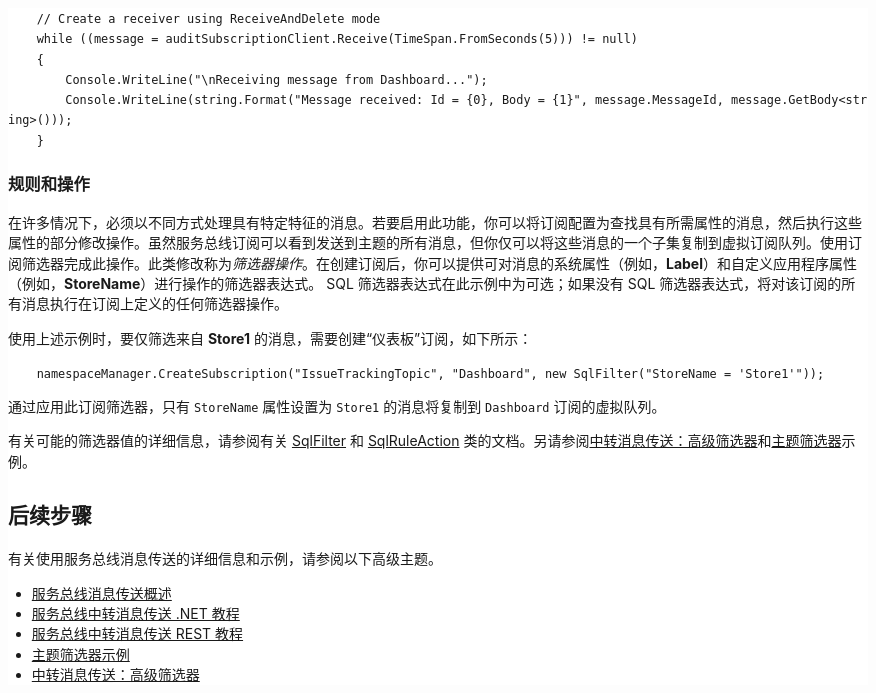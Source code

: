 		// Create a receiver using ReceiveAndDelete mode
		while ((message = auditSubscriptionClient.Receive(TimeSpan.FromSeconds(5))) != null)
		{
		    Console.WriteLine("\nReceiving message from Dashboard...");
		    Console.WriteLine(string.Format("Message received: Id = {0}, Body = {1}", message.MessageId, message.GetBody<string>()));
		}


### 规则和操作

在许多情况下，必须以不同方式处理具有特定特征的消息。若要启用此功能，你可以将订阅配置为查找具有所需属性的消息，然后执行这些属性的部分修改操作。虽然服务总线订阅可以看到发送到主题的所有消息，但你仅可以将这些消息的一个子集复制到虚拟订阅队列。使用订阅筛选器完成此操作。此类修改称为*筛选器操作*。在创建订阅后，你可以提供可对消息的系统属性（例如，**Label**）和自定义应用程序属性（例如，**StoreName**）进行操作的筛选器表达式。 SQL 筛选器表达式在此示例中为可选；如果没有 SQL 筛选器表达式，将对该订阅的所有消息执行在订阅上定义的任何筛选器操作。

使用上述示例时，要仅筛选来自 **Store1** 的消息，需要创建“仪表板”订阅，如下所示：


		namespaceManager.CreateSubscription("IssueTrackingTopic", "Dashboard", new SqlFilter("StoreName = 'Store1'"));


通过应用此订阅筛选器，只有 `StoreName` 属性设置为 `Store1` 的消息将复制到 `Dashboard` 订阅的虚拟队列。

有关可能的筛选器值的详细信息，请参阅有关 [SqlFilter](https://msdn.microsoft.com/zh-cn/library/azure/microsoft.servicebus.messaging.sqlfilter.aspx) 和 [SqlRuleAction](https://msdn.microsoft.com/zh-cn/library/azure/microsoft.servicebus.messaging.sqlruleaction.aspx) 类的文档。另请参阅[中转消息传送：高级筛选器](http://code.msdn.microsoft.com/Brokered-Messaging-6b0d2749)和[主题筛选器](https://github.com/Azure-Samples/azure-servicebus-messaging-samples/tree/master/TopicFilters)示例。

## 后续步骤
有关使用服务总线消息传送的详细信息和示例，请参阅以下高级主题。

- [服务总线消息传送概述](/documentation/articles/service-bus-messaging-overview/)
- [服务总线中转消息传送 .NET 教程](/documentation/articles/service-bus-dotnet-get-started-with-queues/)
- [服务总线中转消息传送 REST 教程](/documentation/articles/service-bus-dotnet-get-started-with-queues/)
- [主题筛选器示例](https://github.com/Azure-Samples/azure-servicebus-messaging-samples/tree/master/TopicFilters)
- [中转消息传送：高级筛选器](http://code.msdn.microsoft.com/Brokered-Messaging-6b0d2749)


